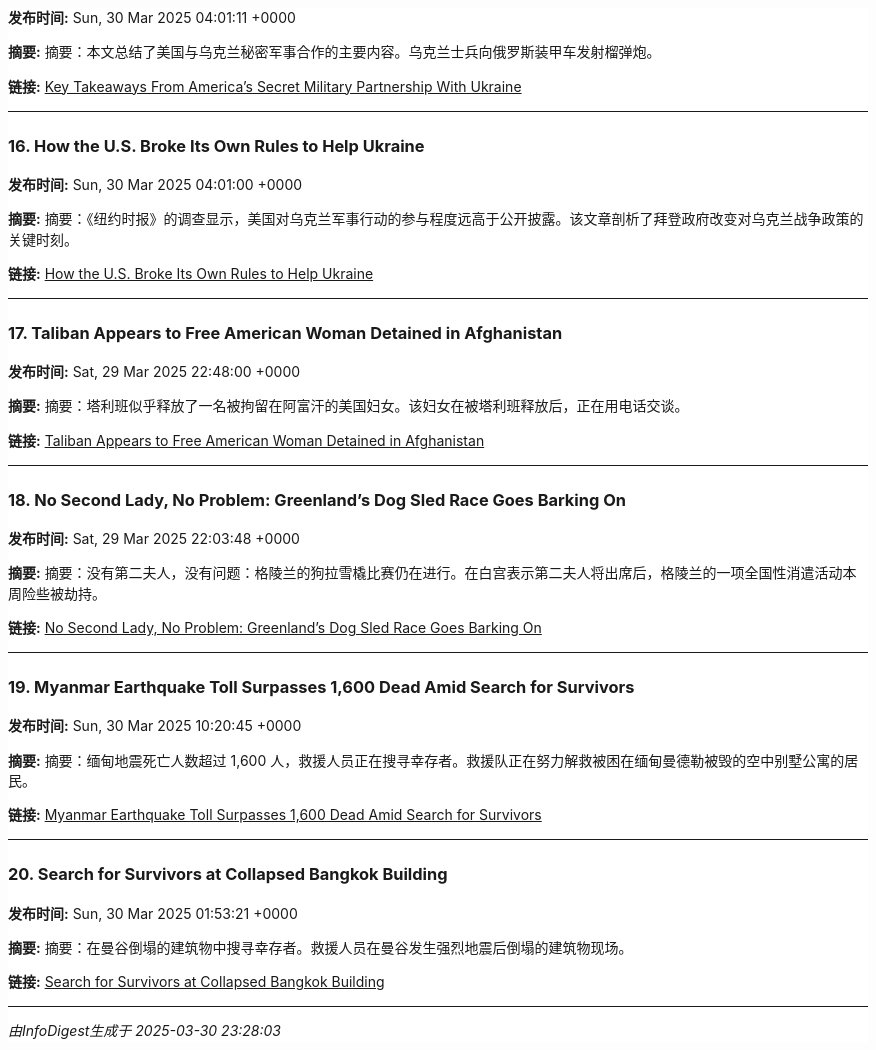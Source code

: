 **发布时间:** Sun, 30 Mar 2025 04:01:11 +0000

**摘要:** 摘要：本文总结了美国与乌克兰秘密军事合作的主要内容。乌克兰士兵向俄罗斯装甲车发射榴弹炮。

**链接:** [Key Takeaways From America’s Secret Military Partnership With Ukraine](https://www.nytimes.com/2025/03/30/world/europe/us-ukraine-military-war-takeaways.html)

---

### 16. How the U.S. Broke Its Own Rules to Help Ukraine

**发布时间:** Sun, 30 Mar 2025 04:01:00 +0000

**摘要:** 摘要：《纽约时报》的调查显示，美国对乌克兰军事行动的参与程度远高于公开披露。该文章剖析了拜登政府改变对乌克兰战争政策的关键时刻。

**链接:** [How the U.S. Broke Its Own Rules to Help Ukraine](https://www.nytimes.com/video/world/europe/100000010059216/how-the-us-broke-its-own-rules-for-ukraine.html)

---

### 17. Taliban Appears to Free American Woman Detained in Afghanistan

**发布时间:** Sat, 29 Mar 2025 22:48:00 +0000

**摘要:** 摘要：塔利班似乎释放了一名被拘留在阿富汗的美国妇女。该妇女在被塔利班释放后，正在用电话交谈。

**链接:** [Taliban Appears to Free American Woman Detained in Afghanistan](https://www.nytimes.com/2025/03/29/world/asia/taliban-appears-to-free-american-woman-detained-in-afghanistan.html)

---

### 18. No Second Lady, No Problem: Greenland’s Dog Sled Race Goes Barking On

**发布时间:** Sat, 29 Mar 2025 22:03:48 +0000

**摘要:** 摘要：没有第二夫人，没有问题：格陵兰的狗拉雪橇比赛仍在进行。在白宫表示第二夫人将出席后，格陵兰的一项全国性消遣活动本周险些被劫持。

**链接:** [No Second Lady, No Problem: Greenland’s Dog Sled Race Goes Barking On](https://www.nytimes.com/2025/03/29/world/europe/greenland-dog-sled-race-vance-trump.html)

---

### 19. Myanmar Earthquake Toll Surpasses 1,600 Dead Amid Search for Survivors

**发布时间:** Sun, 30 Mar 2025 10:20:45 +0000

**摘要:** 摘要：缅甸地震死亡人数超过 1,600 人，救援人员正在搜寻幸存者。救援队正在努力解救被困在缅甸曼德勒被毁的空中别墅公寓的居民。

**链接:** [Myanmar Earthquake Toll Surpasses 1,600 Dead Amid Search for Survivors](https://www.nytimes.com/2025/03/29/world/asia/myanmar-earthquake.html)

---

### 20. Search for Survivors at Collapsed Bangkok Building

**发布时间:** Sun, 30 Mar 2025 01:53:21 +0000

**摘要:** 摘要：在曼谷倒塌的建筑物中搜寻幸存者。救援人员在曼谷发生强烈地震后倒塌的建筑物现场。

**链接:** [Search for Survivors at Collapsed Bangkok Building](https://www.nytimes.com/2025/03/29/world/asia/bangkok-building-collapse.html)

---


*由InfoDigest生成于 2025-03-30 23:28:03*
